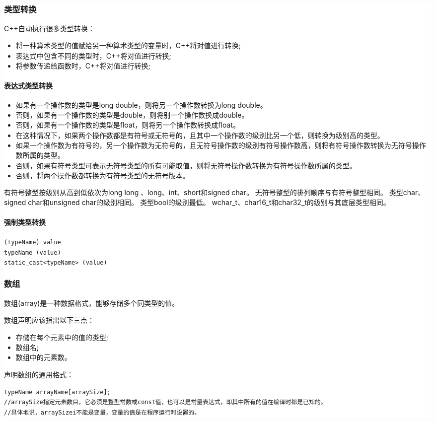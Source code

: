 ### 类型转换

C++自动执行很多类型转换：

- 将一种算术类型的值赋给另一种算术类型的变量时，C++将对值进行转换;
- 表达式中包含不同的类型时，C++将对值进行转换;
- 将参数传递给函数时，C++将对值进行转换;

#### 表达式类型转换

- 如果有一个操作数的类型是long double，则将另一个操作数转换为long double。
- 否则，如果有一个操作数的类型是double，则将别一个操作数换成double。
- 否则，如果有一个操作数的类型是float，则将另一个操作数转换成float。
- 在这种情况下，如果两个操作数都是有符号或无符号的，且其中一个操作数的级别比另一个低，则转换为级别高的类型。
- 如果一个操作数为有符号的，另一个操作数为无符号的，且无符号操作数的级别有符号操作数高，则将有符号操作数转换为无符号操作数所属的类型。
- 否则，如果有符号类型可表示无符号类型的所有可能取值，则将无符号操作数转换为有符号操作数所属的类型。
- 否则，将两个操作数都转换为有符号类型的无符号版本。

有符号整型按级别从高到低依次为long long 、long、int、short和signed char。
无符号整型的排列顺序与有符号整型相同。
类型char、signed char和unsigned char的级别相同。
类型bool的级别最低。
wchar_t、char16_t和char32_t的级别与其底层类型相同。

#### 强制类型转换

```
(typeName) value
typeName (value)
static_cast<typeName> (value)
```

### 数组

数组(array)是一种数据格式，能够存储多个同类型的值。

数组声明应该指出以下三点：

- 存储在每个元素中的值的类型;
- 数组名;
- 数组中的元素数。

声明数组的通用格式：

```
typeName arrayName[arraySize];  
//arraySize指定元素数目，它必须是整型常数或const值，也可以是常量表达式，即其中所有的值在编译时都是已知的。
//具体地说，arraySizei不能是变量，变量的值是在程序运行时设置的。
```
